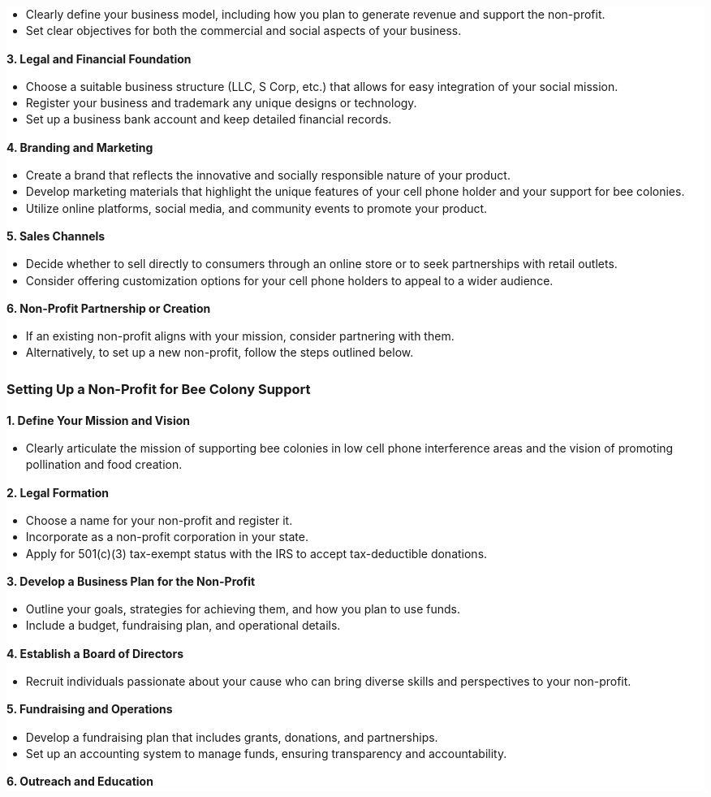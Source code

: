 * Clearly define your business model, including how you plan to generate revenue and support the non-profit.
* Set clear objectives for both the commercial and social aspects of your business.

**3\. Legal and Financial Foundation**

* Choose a suitable business structure (LLC, S Corp, etc.) that allows for easy integration of your social mission.
* Register your business and trademark any unique designs or technology.
* Set up a business bank account and keep detailed financial records.

**4\. Branding and Marketing**

* Create a brand that reflects the innovative and socially responsible nature of your product.
* Develop marketing materials that highlight the unique features of your cell phone holder and your support for bee colonies.
* Utilize online platforms, social media, and community events to promote your product.

**5\. Sales Channels**

* Decide whether to sell directly to consumers through an online store or to seek partnerships with retail outlets.
* Consider offering customization options for your cell phone holders to appeal to a wider audience.

**6\. Non-Profit Partnership or Creation**

* If an existing non-profit aligns with your mission, consider partnering with them.
* Alternatively, to set up a new non-profit, follow the steps outlined below.

### Setting Up a Non-Profit for Bee Colony Support

**1\. Define Your Mission and Vision**

* Clearly articulate the mission of supporting bee colonies in low cell phone interference areas and the vision of promoting pollination and food creation.

**2\. Legal Formation**

* Choose a name for your non-profit and register it.
* Incorporate as a non-profit corporation in your state.
* Apply for 501(c)(3) tax-exempt status with the IRS to accept tax-deductible donations.

**3\. Develop a Business Plan for the Non-Profit**

* Outline your goals, strategies for achieving them, and how you plan to use funds.
* Include a budget, fundraising plan, and operational details.

**4\. Establish a Board of Directors**

* Recruit individuals passionate about your cause who can bring diverse skills and perspectives to your non-profit.

**5\. Fundraising and Operations**

* Develop a fundraising plan that includes grants, donations, and partnerships.
* Set up an accounting system to manage funds, ensuring transparency and accountability.

**6\. Outreach and Education**
